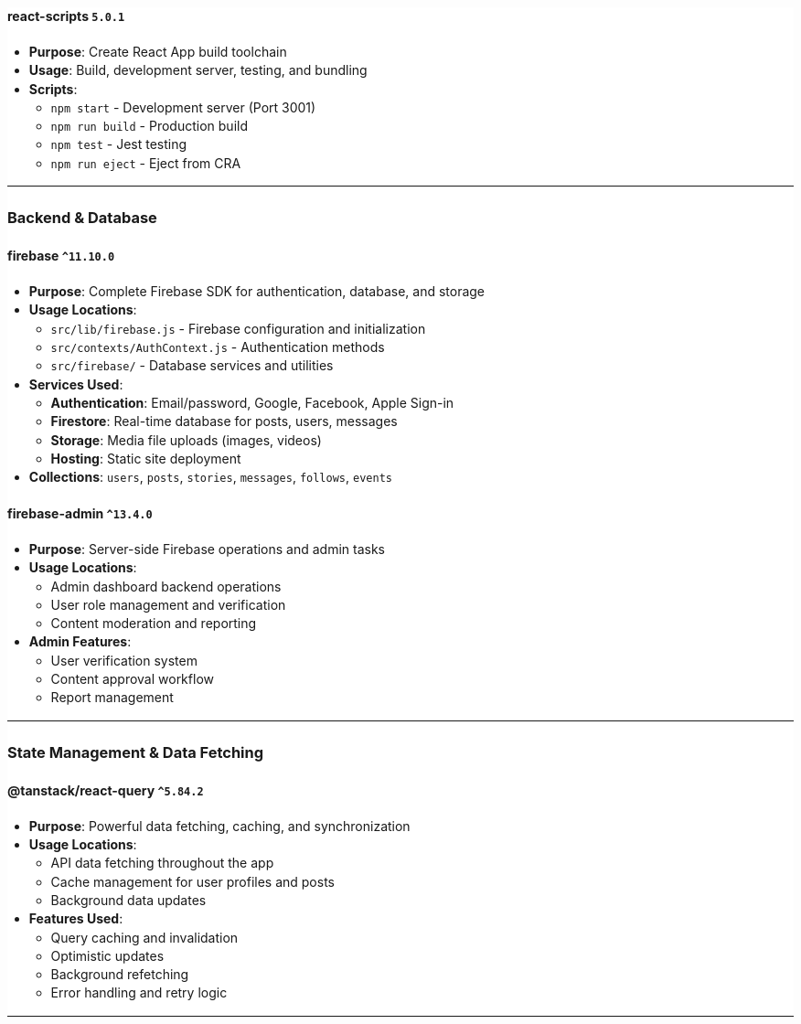#### **react-scripts** `5.0.1`
- **Purpose**: Create React App build toolchain
- **Usage**: Build, development server, testing, and bundling
- **Scripts**:
  - `npm start` - Development server (Port 3001)
  - `npm run build` - Production build
  - `npm test` - Jest testing
  - `npm run eject` - Eject from CRA

---

### **Backend & Database**

#### **firebase** `^11.10.0`
- **Purpose**: Complete Firebase SDK for authentication, database, and storage
- **Usage Locations**:
  - `src/lib/firebase.js` - Firebase configuration and initialization
  - `src/contexts/AuthContext.js` - Authentication methods
  - `src/firebase/` - Database services and utilities
- **Services Used**:
  - **Authentication**: Email/password, Google, Facebook, Apple Sign-in
  - **Firestore**: Real-time database for posts, users, messages
  - **Storage**: Media file uploads (images, videos)
  - **Hosting**: Static site deployment
- **Collections**: `users`, `posts`, `stories`, `messages`, `follows`, `events`

#### **firebase-admin** `^13.4.0`
- **Purpose**: Server-side Firebase operations and admin tasks
- **Usage Locations**:
  - Admin dashboard backend operations
  - User role management and verification
  - Content moderation and reporting
- **Admin Features**:
  - User verification system
  - Content approval workflow
  - Report management

---

### **State Management & Data Fetching**

#### **@tanstack/react-query** `^5.84.2`
- **Purpose**: Powerful data fetching, caching, and synchronization
- **Usage Locations**:
  - API data fetching throughout the app
  - Cache management for user profiles and posts
  - Background data updates
- **Features Used**:
  - Query caching and invalidation
  - Optimistic updates
  - Background refetching
  - Error handling and retry logic

---